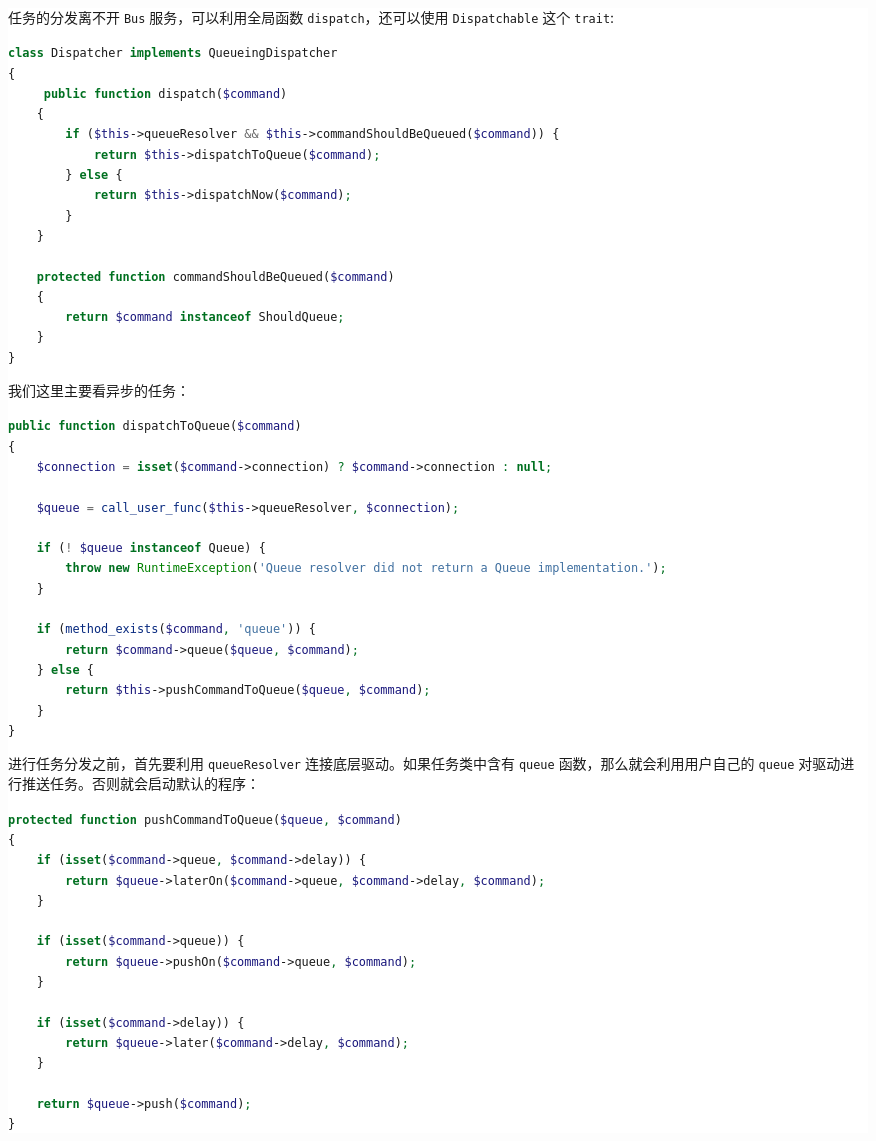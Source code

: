 任务的分发离不开 `Bus` 服务，可以利用全局函数 `dispatch`，还可以使用 `Dispatchable` 这个 `trait`:

```php
class Dispatcher implements QueueingDispatcher
{
	 public function dispatch($command)
    {
        if ($this->queueResolver && $this->commandShouldBeQueued($command)) {
            return $this->dispatchToQueue($command);
        } else {
            return $this->dispatchNow($command);
        }
    }

    protected function commandShouldBeQueued($command)
    {
        return $command instanceof ShouldQueue;
    }
}

```

我们这里主要看异步的任务：

```php
public function dispatchToQueue($command)
{
    $connection = isset($command->connection) ? $command->connection : null;

    $queue = call_user_func($this->queueResolver, $connection);

    if (! $queue instanceof Queue) {
        throw new RuntimeException('Queue resolver did not return a Queue implementation.');
    }

    if (method_exists($command, 'queue')) {
        return $command->queue($queue, $command);
    } else {
        return $this->pushCommandToQueue($queue, $command);
    }
}

```

进行任务分发之前，首先要利用 `queueResolver` 连接底层驱动。如果任务类中含有 `queue` 函数，那么就会利用用户自己的 `queue` 对驱动进行推送任务。否则就会启动默认的程序：

```php
protected function pushCommandToQueue($queue, $command)
{
    if (isset($command->queue, $command->delay)) {
        return $queue->laterOn($command->queue, $command->delay, $command);
    }

    if (isset($command->queue)) {
        return $queue->pushOn($command->queue, $command);
    }

    if (isset($command->delay)) {
        return $queue->later($command->delay, $command);
    }

    return $queue->push($command);
}

```
